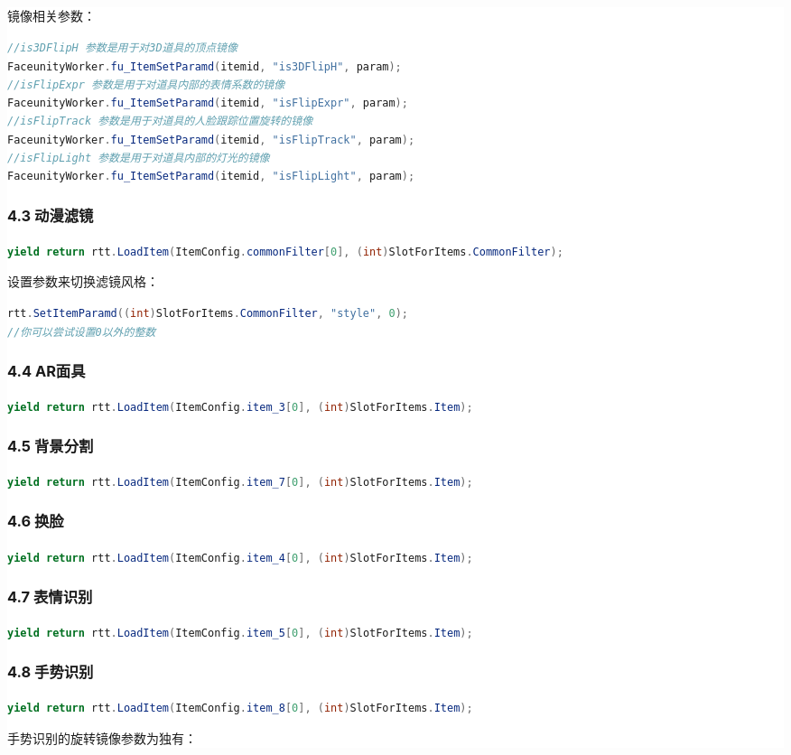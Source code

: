 镜像相关参数：

```c#
//is3DFlipH 参数是用于对3D道具的顶点镜像
FaceunityWorker.fu_ItemSetParamd(itemid, "is3DFlipH", param);
//isFlipExpr 参数是用于对道具内部的表情系数的镜像
FaceunityWorker.fu_ItemSetParamd(itemid, "isFlipExpr", param);
//isFlipTrack 参数是用于对道具的人脸跟踪位置旋转的镜像
FaceunityWorker.fu_ItemSetParamd(itemid, "isFlipTrack", param);
//isFlipLight 参数是用于对道具内部的灯光的镜像
FaceunityWorker.fu_ItemSetParamd(itemid, "isFlipLight", param);
```

### 4.3 动漫滤镜

```c#
yield return rtt.LoadItem(ItemConfig.commonFilter[0], (int)SlotForItems.CommonFilter);
```

设置参数来切换滤镜风格：

```c#
rtt.SetItemParamd((int)SlotForItems.CommonFilter, "style", 0);
//你可以尝试设置0以外的整数
```

### 4.4 AR面具

```c#
yield return rtt.LoadItem(ItemConfig.item_3[0], (int)SlotForItems.Item);
```

### 4.5 背景分割

```c#
yield return rtt.LoadItem(ItemConfig.item_7[0], (int)SlotForItems.Item);
```

### 4.6 换脸

```c#
yield return rtt.LoadItem(ItemConfig.item_4[0], (int)SlotForItems.Item);
```

### 4.7 表情识别

```c#
yield return rtt.LoadItem(ItemConfig.item_5[0], (int)SlotForItems.Item);
```

### 4.8 手势识别

```c#
yield return rtt.LoadItem(ItemConfig.item_8[0], (int)SlotForItems.Item);
```

手势识别的旋转镜像参数为独有：
